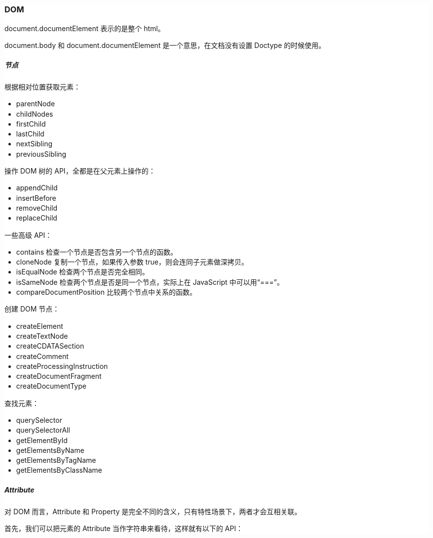 ### DOM

document.documentElement 表示的是整个 html。

document.body 和 document.documentElement 是一个意思，在文档没有设置 Doctype 的时候使用。

##### 节点

根据相对位置获取元素：

* parentNode
* childNodes
* firstChild
* lastChild
* nextSibling
* previousSibling

操作 DOM 树的 API，全都是在父元素上操作的：

* appendChild
* insertBefore
* removeChild
* replaceChild

一些高级 API：

* contains 检查一个节点是否包含另一个节点的函数。
* cloneNode 复制一个节点，如果传入参数 true，则会连同子元素做深拷贝。
* isEqualNode 检查两个节点是否完全相同。
* isSameNode 检查两个节点是否是同一个节点，实际上在 JavaScript 中可以用“===”。
* compareDocumentPosition 比较两个节点中关系的函数。

创建 DOM 节点：

* createElement
* createTextNode
* createCDATASection
* createComment
* createProcessingInstruction
* createDocumentFragment
* createDocumentType

查找元素：

* querySelector
* querySelectorAll
* getElementById
* getElementsByName
* getElementsByTagName
* getElementsByClassName

##### Attribute

对 DOM 而言，Attribute 和 Property 是完全不同的含义，只有特性场景下，两者才会互相关联。

首先，我们可以把元素的 Attribute 当作字符串来看待，这样就有以下的 API：
